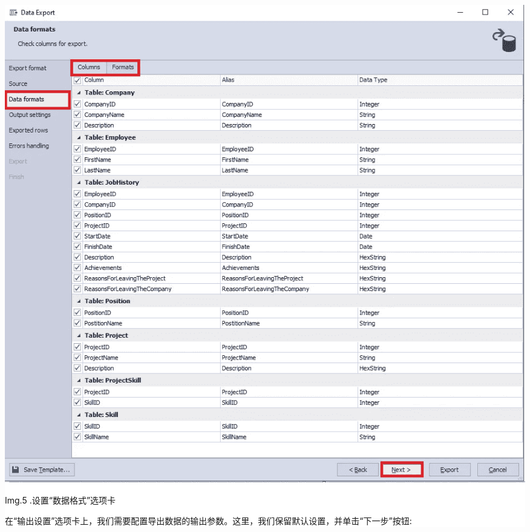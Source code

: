 ![](img/4e80a17acb572df28a01d8bf0eeaf393.png)

Img.5 .设置“数据格式”选项卡

在“输出设置”选项卡上，我们需要配置导出数据的输出参数。这里，我们保留默认设置，并单击“下一步”按钮:
